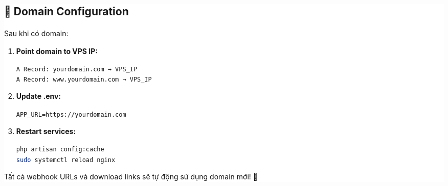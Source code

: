 ## 🎯 **Domain Configuration**

Sau khi có domain:

1. **Point domain to VPS IP:**
   ```
   A Record: yourdomain.com → VPS_IP
   A Record: www.yourdomain.com → VPS_IP
   ```

2. **Update .env:**
   ```env
   APP_URL=https://yourdomain.com
   ```

3. **Restart services:**
   ```bash
   php artisan config:cache
   sudo systemctl reload nginx
   ```

Tất cả webhook URLs và download links sẽ tự động sử dụng domain mới! 🎉 